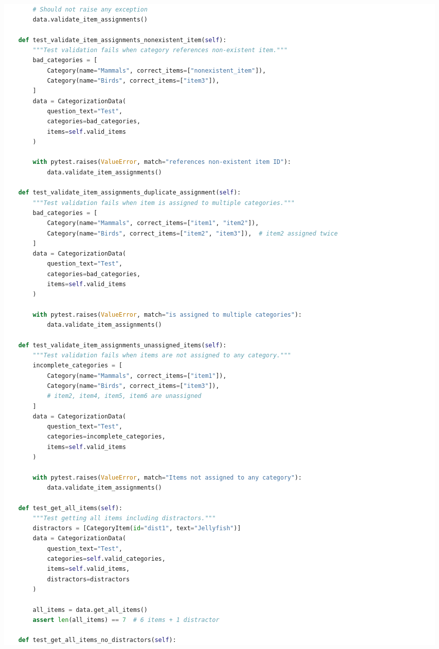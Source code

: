 ```python
        # Should not raise any exception
        data.validate_item_assignments()

    def test_validate_item_assignments_nonexistent_item(self):
        """Test validation fails when category references non-existent item."""
        bad_categories = [
            Category(name="Mammals", correct_items=["nonexistent_item"]),
            Category(name="Birds", correct_items=["item3"]),
        ]
        data = CategorizationData(
            question_text="Test",
            categories=bad_categories,
            items=self.valid_items
        )

        with pytest.raises(ValueError, match="references non-existent item ID"):
            data.validate_item_assignments()

    def test_validate_item_assignments_duplicate_assignment(self):
        """Test validation fails when item is assigned to multiple categories."""
        bad_categories = [
            Category(name="Mammals", correct_items=["item1", "item2"]),
            Category(name="Birds", correct_items=["item2", "item3"]),  # item2 assigned twice
        ]
        data = CategorizationData(
            question_text="Test",
            categories=bad_categories,
            items=self.valid_items
        )

        with pytest.raises(ValueError, match="is assigned to multiple categories"):
            data.validate_item_assignments()

    def test_validate_item_assignments_unassigned_items(self):
        """Test validation fails when items are not assigned to any category."""
        incomplete_categories = [
            Category(name="Mammals", correct_items=["item1"]),
            Category(name="Birds", correct_items=["item3"]),
            # item2, item4, item5, item6 are unassigned
        ]
        data = CategorizationData(
            question_text="Test",
            categories=incomplete_categories,
            items=self.valid_items
        )

        with pytest.raises(ValueError, match="Items not assigned to any category"):
            data.validate_item_assignments()

    def test_get_all_items(self):
        """Test getting all items including distractors."""
        distractors = [CategoryItem(id="dist1", text="Jellyfish")]
        data = CategorizationData(
            question_text="Test",
            categories=self.valid_categories,
            items=self.valid_items,
            distractors=distractors
        )

        all_items = data.get_all_items()
        assert len(all_items) == 7  # 6 items + 1 distractor

    def test_get_all_items_no_distractors(self):
```